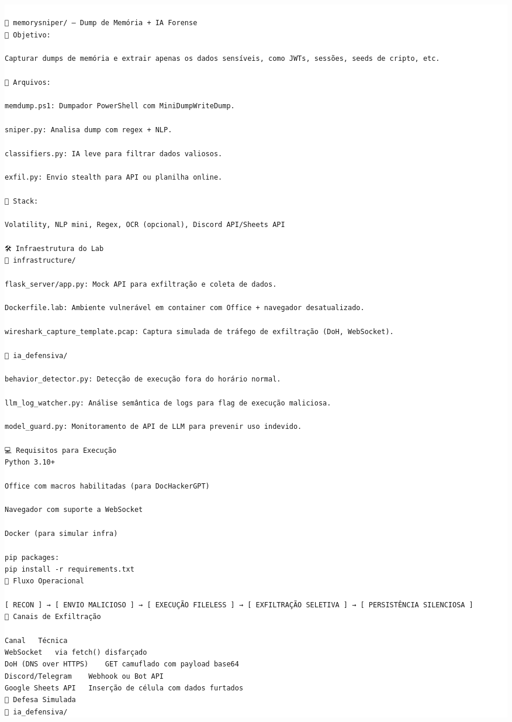```text

💾 memorysniper/ – Dump de Memória + IA Forense
📌 Objetivo:

Capturar dumps de memória e extrair apenas os dados sensíveis, como JWTs, sessões, seeds de cripto, etc.

📂 Arquivos:

memdump.ps1: Dumpador PowerShell com MiniDumpWriteDump.

sniper.py: Analisa dump com regex + NLP.

classifiers.py: IA leve para filtrar dados valiosos.

exfil.py: Envio stealth para API ou planilha online.

🧰 Stack:

Volatility, NLP mini, Regex, OCR (opcional), Discord API/Sheets API

🛠 Infraestrutura do Lab
📁 infrastructure/

flask_server/app.py: Mock API para exfiltração e coleta de dados.

Dockerfile.lab: Ambiente vulnerável em container com Office + navegador desatualizado.

wireshark_capture_template.pcap: Captura simulada de tráfego de exfiltração (DoH, WebSocket).

📁 ia_defensiva/

behavior_detector.py: Detecção de execução fora do horário normal.

llm_log_watcher.py: Análise semântica de logs para flag de execução maliciosa.

model_guard.py: Monitoramento de API de LLM para prevenir uso indevido.

💻 Requisitos para Execução
Python 3.10+

Office com macros habilitadas (para DocHackerGPT)

Navegador com suporte a WebSocket

Docker (para simular infra)

pip packages:
pip install -r requirements.txt
🔄 Fluxo Operacional

[ RECON ] → [ ENVIO MALICIOSO ] → [ EXECUÇÃO FILELESS ] → [ EXFILTRAÇÃO SELETIVA ] → [ PERSISTÊNCIA SILENCIOSA ]
📡 Canais de Exfiltração

Canal	Técnica
WebSocket	via fetch() disfarçado
DoH (DNS over HTTPS)	GET camuflado com payload base64
Discord/Telegram	Webhook ou Bot API
Google Sheets API	Inserção de célula com dados furtados
🔐 Defesa Simulada
📁 ia_defensiva/

```